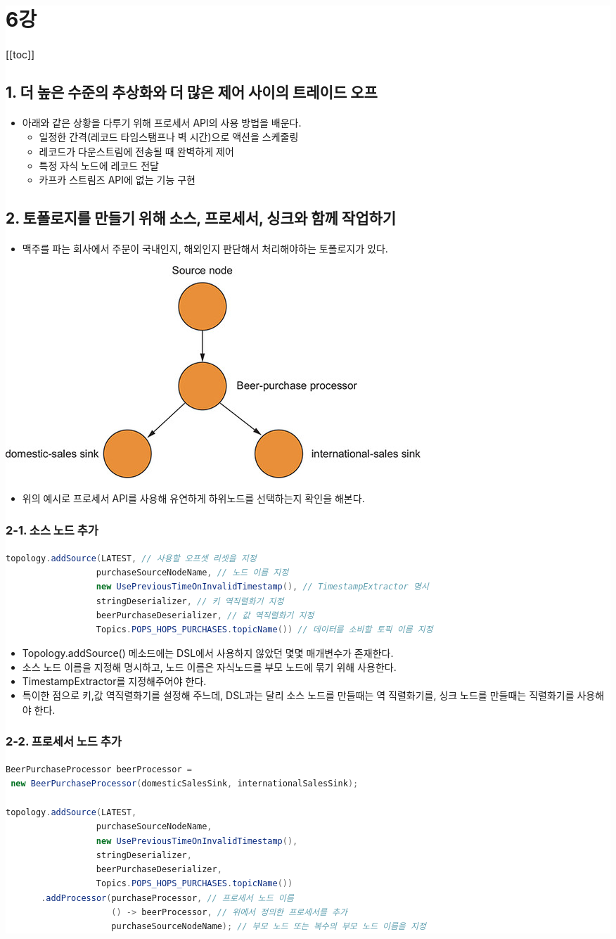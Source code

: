 # 6강

[[toc]]

## 1. 더 높은 수준의 추상화와 더 많은 제어 사이의 트레이드 오프
- 아래와 같은 상황을 다루기 위해 프로세서 API의 사용 방법을 배운다.
    - 일정한 간격(레코드 타임스탬프나 벽 시간)으로 액션을 스케줄링
    - 레코드가 다운스트림에 전송될 때 완벽하게 제어
    - 특정 자식 노드에 레코드 전달
    - 카프카 스트림즈 API에 없는 기능 구현

## 2. 토폴로지를 만들기 위해 소스, 프로세서, 싱크와 함께 작업하기
- 맥주를 파는 회사에서 주문이 국내인지, 해외인지 판단해서 처리해야하는 토폴로지가 있다.

![ks](../../images/book/ks_6_1.jpg)

- 위의 예시로 프로세서 API를 사용해 유연하게 하위노드를 선택하는지 확인을 해본다.

### 2-1. 소스 노드 추가
```java
topology.addSource(LATEST, // 사용할 오프셋 리셋을 지정
                  purchaseSourceNodeName, // 노드 이름 지정
                  new UsePreviousTimeOnInvalidTimestamp(), // TimestampExtractor 명시
                  stringDeserializer, // 키 역직렬화기 지정
                  beerPurchaseDeserializer, // 값 역직렬화기 지정
                  Topics.POPS_HOPS_PURCHASES.topicName()) // 데이터를 소비할 토픽 이름 지정
```

- Topology.addSource() 메소드에는 DSL에서 사용하지 않았던 몇몇 매개변수가 존재한다.
- 소스 노드 이름을 지정해 명시하고, 노드 이름은 자식노드를 부모 노드에 묶기 위해 사용한다.
- TimestampExtractor를 지정해주어야 한다.
- 특이한 점으로 키,값 역직렬화기를 설정해 주느데, DSL과는 달리 소스 노드를 만들때는 역 직렬화기를, 싱크 노드를 만들때는 직렬화기를 사용해야 한다.

### 2-2. 프로세서 노드 추가
```java
BeerPurchaseProcessor beerProcessor =
 new BeerPurchaseProcessor(domesticSalesSink, internationalSalesSink);

topology.addSource(LATEST,
                  purchaseSourceNodeName,
                  new UsePreviousTimeOnInvalidTimestamp(),
                  stringDeserializer,
                  beerPurchaseDeserializer,
                  Topics.POPS_HOPS_PURCHASES.topicName())
       .addProcessor(purchaseProcessor, // 프로세서 노드 이름
                     () -> beerProcessor, // 위에서 정의한 프로세서를 추가
                     purchaseSourceNodeName); // 부모 노드 또는 복수의 부모 노드 이름을 지정
```